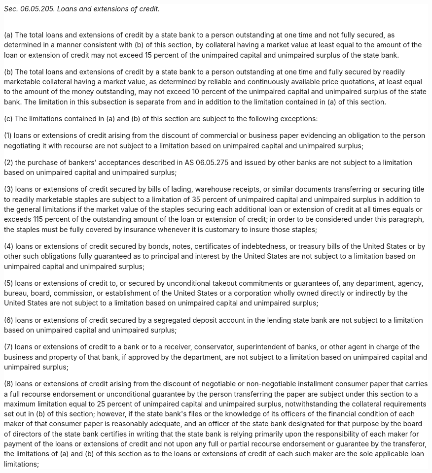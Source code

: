 ###### Sec. 06.05.205.   Loans and extensions of credit.

(a) The total loans and extensions of credit by a state bank to a person outstanding at one time and not fully secured, as determined in a manner consistent with (b) of this section, by collateral having a market value at least equal to the amount of the loan or extension of credit may not exceed 15 percent of the unimpaired capital and unimpaired surplus of the state bank.

(b) The total loans and extensions of credit by a state bank to a person outstanding at one time and fully secured by readily marketable collateral having a market value, as determined by reliable and continuously available price quotations, at least equal to the amount of the money outstanding, may not exceed 10 percent of the unimpaired capital and unimpaired surplus of the state bank. The limitation in this subsection is separate from and in addition to the limitation contained in (a) of this section.

(c) The limitations contained in (a) and (b) of this section are subject to the following exceptions:

(1) loans or extensions of credit arising from the discount of commercial or business paper evidencing an obligation to the person negotiating it with recourse are not subject to a limitation based on unimpaired capital and unimpaired surplus;

(2) the purchase of bankers' acceptances described in AS 06.05.275 and issued by other banks are not subject to a limitation based on unimpaired capital and unimpaired surplus;

(3) loans or extensions of credit secured by bills of lading, warehouse receipts, or similar documents transferring or securing title to readily marketable staples are subject to a limitation of 35 percent of unimpaired capital and unimpaired surplus in addition to the general limitations if the market value of the staples securing each additional loan or extension of credit at all times equals or exceeds 115 percent of the outstanding amount of the loan or extension of credit; in order to be considered under this paragraph, the staples must be fully covered by insurance whenever it is customary to insure those staples;

(4) loans or extensions of credit secured by bonds, notes, certificates of indebtedness, or treasury bills of the United States or by other such obligations fully guaranteed as to principal and interest by the United States are not subject to a limitation based on unimpaired capital and unimpaired surplus;

(5) loans or extensions of credit to, or secured by unconditional takeout commitments or guarantees of, any department, agency, bureau, board, commission, or establishment of the United States or a corporation wholly owned directly or indirectly by the United States are not subject to a limitation based on unimpaired capital and unimpaired surplus;

(6) loans or extensions of credit secured by a segregated deposit account in the lending state bank are not subject to a limitation based on unimpaired capital and unimpaired surplus;

(7) loans or extensions of credit to a bank or to a receiver, conservator, superintendent of banks, or other agent in charge of the business and property of that bank, if approved by the department, are not subject to a limitation based on unimpaired capital and unimpaired surplus;

(8) loans or extensions of credit arising from the discount of negotiable or non-negotiable installment consumer paper that carries a full recourse endorsement or unconditional guarantee by the person transferring the paper are subject under this section to a maximum limitation equal to 25 percent of unimpaired capital and unimpaired surplus, notwithstanding the collateral requirements set out in (b) of this section; however, if the state bank's files or the knowledge of its officers of the financial condition of each maker of that consumer paper is reasonably adequate, and an officer of the state bank designated for that purpose by the board of directors of the state bank certifies in writing that the state bank is relying primarily upon the responsibility of each maker for payment of the loans or extensions of credit and not upon any full or partial recourse endorsement or guarantee by the transferor, the limitations of (a) and (b) of this section as to the loans or extensions of credit of each such maker are the sole applicable loan limitations;
